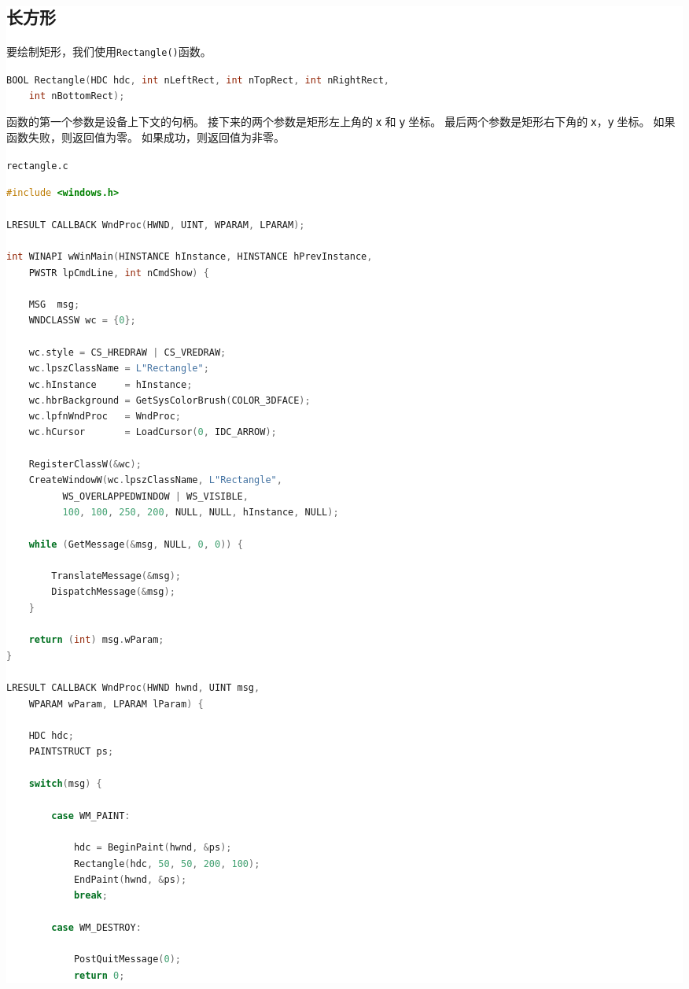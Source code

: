 ## 长方形

要绘制矩形，我们使用`Rectangle()`函数。

```c
BOOL Rectangle(HDC hdc, int nLeftRect, int nTopRect, int nRightRect, 
    int nBottomRect);

```

函数的第一个参数是设备上下文的句柄。 接下来的两个参数是矩形左上角的 x 和 y 坐标。 最后两个参数是矩形右下角的 x，y 坐标。 如果函数失败，则返回值为零。 如果成功，则返回值为非零。

`rectangle.c`

```c
#include <windows.h>

LRESULT CALLBACK WndProc(HWND, UINT, WPARAM, LPARAM);

int WINAPI wWinMain(HINSTANCE hInstance, HINSTANCE hPrevInstance,
    PWSTR lpCmdLine, int nCmdShow) {

    MSG  msg;
    WNDCLASSW wc = {0};

    wc.style = CS_HREDRAW | CS_VREDRAW;
    wc.lpszClassName = L"Rectangle";
    wc.hInstance     = hInstance;
    wc.hbrBackground = GetSysColorBrush(COLOR_3DFACE);
    wc.lpfnWndProc   = WndProc;
    wc.hCursor       = LoadCursor(0, IDC_ARROW);

    RegisterClassW(&wc);
    CreateWindowW(wc.lpszClassName, L"Rectangle",
          WS_OVERLAPPEDWINDOW | WS_VISIBLE,
          100, 100, 250, 200, NULL, NULL, hInstance, NULL);

    while (GetMessage(&msg, NULL, 0, 0)) {

        TranslateMessage(&msg);
        DispatchMessage(&msg);
    }

    return (int) msg.wParam;
}

LRESULT CALLBACK WndProc(HWND hwnd, UINT msg,
    WPARAM wParam, LPARAM lParam) {

    HDC hdc;
    PAINTSTRUCT ps;

    switch(msg) {

        case WM_PAINT:

            hdc = BeginPaint(hwnd, &ps);
            Rectangle(hdc, 50, 50, 200, 100);
            EndPaint(hwnd, &ps);
            break;

        case WM_DESTROY:

            PostQuitMessage(0);
            return 0;
```